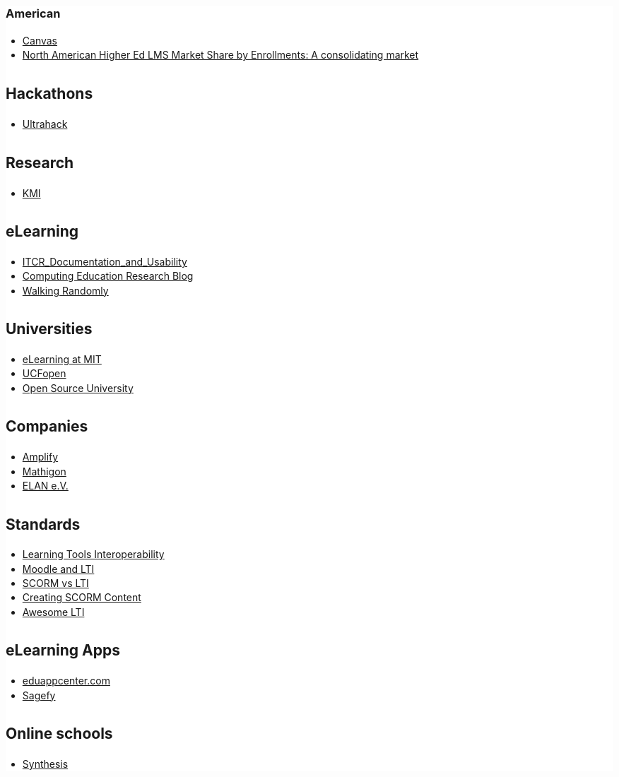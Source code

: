 ### American

* [Canvas](https://www.instructure.com/canvas)
* [North American Higher Ed LMS Market Share by Enrollments: A consolidating market](https://eliterate.us/na-he-lms-market-share-enrollments-for-2012-2018/)

## Hackathons
* [Ultrahack](https://ultrahack.org/)

## Research

* [KMI](http://kmi.open.ac.uk/projects/)

## eLearning
*   [ITCR_Documentation_and_Usability](https://jhudatascience.org/ITCR_Documentation_and_Usability/index.html)
*   [Computing Education Research Blog](https://computinged.wordpress.com/)
*   [Walking Randomly](http://www.walkingrandomly.com/)

## Universities

* [eLearning at MIT](https://openlearning.mit.edu/)
* [UCFopen](https://github.com/ucfopen)
* [Open Source University](https://github.com/OpenSourceUniversity)

## Companies

* [Amplify](https://amplify.com/)
* [Mathigon](https://mathigon.org/)
* [ELAN e.V.](https://elan-ev.de/)

## Standards

*   [Learning Tools Interoperability](https://www.imsglobal.org/activity/learning-tools-interoperability)
*   [Moodle and LTI](https://moodle.com/news/what-is-lti-and-how-it-can-improve-your-learning-ecosystem/)
*   [SCORM vs LTI](https://rusticisoftware.com/blog/scorm-vs-lti/)
*   [Creating SCORM Content](https://docs.moodle.org/311/en/Creating_SCORM_Content)
*   [Awesome LTI](https://github.com/scollovati/awesome-lti)

## eLearning Apps

* [eduappcenter.com](https://www.eduappcenter.com/)
* [Sagefy](https://github.com/sagefy/sagefy)

## Online schools
* [Synthesis](https://www.synthesis.is/)

